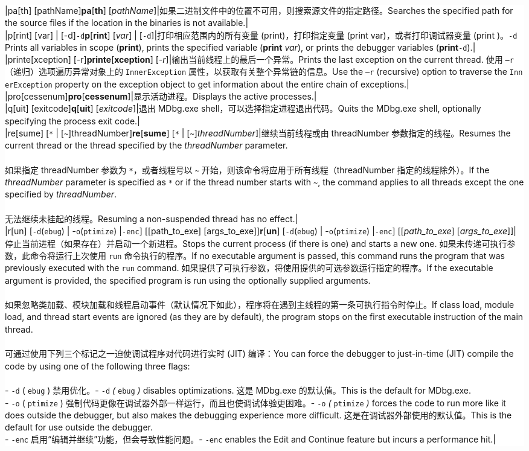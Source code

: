 |<span data-ttu-id="aa774-201">pa[th] [pathName]</span><span class="sxs-lookup"><span data-stu-id="aa774-201">**pa**[**th**] [*pathName*]</span></span>|<span data-ttu-id="aa774-202">如果二进制文件中的位置不可用，则搜索源文件的指定路径。</span><span class="sxs-lookup"><span data-stu-id="aa774-202">Searches the specified path for the source files if the location in the binaries is not available.</span></span>|  
|<span data-ttu-id="aa774-203">p[rint] [var] | [-d]`-d`</span><span class="sxs-lookup"><span data-stu-id="aa774-203">**p**[**rint**] [*var*] &#124; [`-d`]</span></span>|<span data-ttu-id="aa774-204">打印相应范围内的所有变量 (print)，打印指定变量 (print var)，或者打印调试器变量 (print )。`-d`</span><span class="sxs-lookup"><span data-stu-id="aa774-204">Prints all variables in scope (**print**), prints the specified variable (**print** *var*), or prints the debugger variables (**print**`-d`).</span></span>|  
|<span data-ttu-id="aa774-205">printe[xception] [-r]</span><span class="sxs-lookup"><span data-stu-id="aa774-205">**printe**[**xception**] [*-r*]</span></span>|<span data-ttu-id="aa774-206">输出当前线程上的最后一个异常。</span><span class="sxs-lookup"><span data-stu-id="aa774-206">Prints the last exception on the current thread.</span></span> <span data-ttu-id="aa774-207">使用 `–r`（递归）选项遍历异常对象上的 `InnerException` 属性，以获取有关整个异常链的信息。</span><span class="sxs-lookup"><span data-stu-id="aa774-207">Use the `–r` (recursive) option to traverse the `InnerException` property on the exception object to get information about the entire chain of exceptions.</span></span>|  
|<span data-ttu-id="aa774-208">pro[cessenum]</span><span class="sxs-lookup"><span data-stu-id="aa774-208">**pro**[**cessenum**]</span></span>|<span data-ttu-id="aa774-209">显示活动进程。</span><span class="sxs-lookup"><span data-stu-id="aa774-209">Displays the active processes.</span></span>|  
|<span data-ttu-id="aa774-210">q[uit] [exitcode]</span><span class="sxs-lookup"><span data-stu-id="aa774-210">**q**[**uit**] [*exitcode*]</span></span>|<span data-ttu-id="aa774-211">退出 MDbg.exe shell，可以选择指定进程退出代码。</span><span class="sxs-lookup"><span data-stu-id="aa774-211">Quits the MDbg.exe shell, optionally specifying the process exit code.</span></span>|  
|<span data-ttu-id="aa774-212">re[sume] [`*` | [`~`]threadNumber]</span><span class="sxs-lookup"><span data-stu-id="aa774-212">**re**[**sume**] [`*` &#124; [`~`]*threadNumber*]</span></span>|<span data-ttu-id="aa774-213">继续当前线程或由 threadNumber 参数指定的线程。</span><span class="sxs-lookup"><span data-stu-id="aa774-213">Resumes the current thread or the thread specified by the *threadNumber* parameter.</span></span><br /><br /> <span data-ttu-id="aa774-214">如果指定 threadNumber 参数为 `*`，或者线程号以 `~` 开始，则该命令将应用于所有线程（threadNumber 指定的线程除外）。</span><span class="sxs-lookup"><span data-stu-id="aa774-214">If the *threadNumber* parameter is specified as `*` or if the thread number starts with `~`, the command applies to all threads except the one specified by *threadNumber*.</span></span><br /><br /> <span data-ttu-id="aa774-215">无法继续未挂起的线程。</span><span class="sxs-lookup"><span data-stu-id="aa774-215">Resuming a non-suspended thread has no effect.</span></span>|  
|<span data-ttu-id="aa774-216">r[un] [`-d`(`ebug`) &#124; -`o`(`ptimize`) &#124;`-enc`] [[path_to_exe] [args_to_exe]]</span><span class="sxs-lookup"><span data-stu-id="aa774-216">**r**[**un**] [`-d`(`ebug`) &#124; -`o`(`ptimize`) &#124;`-enc`] [[*path_to_exe*] [*args_to_exe*]]</span></span>|<span data-ttu-id="aa774-217">停止当前进程（如果存在）并启动一个新进程。</span><span class="sxs-lookup"><span data-stu-id="aa774-217">Stops the current process (if there is one) and starts a new one.</span></span> <span data-ttu-id="aa774-218">如果未传递可执行参数，此命令将运行上次使用 `run` 命令执行的程序。</span><span class="sxs-lookup"><span data-stu-id="aa774-218">If no executable argument is passed, this command runs the program that was previously executed with the `run` command.</span></span> <span data-ttu-id="aa774-219">如果提供了可执行参数，将使用提供的可选参数运行指定的程序。</span><span class="sxs-lookup"><span data-stu-id="aa774-219">If the executable argument is provided, the specified program is run using the optionally supplied arguments.</span></span><br /><br /> <span data-ttu-id="aa774-220">如果忽略类加载、模块加载和线程启动事件（默认情况下如此），程序将在遇到主线程的第一条可执行指令时停止。</span><span class="sxs-lookup"><span data-stu-id="aa774-220">If class load, module load, and thread start events are ignored (as they are by default), the program stops on the first executable instruction of the main thread.</span></span><br /><br /> <span data-ttu-id="aa774-221">可通过使用下列三个标记之一迫使调试程序对代码进行实时 (JIT) 编译：</span><span class="sxs-lookup"><span data-stu-id="aa774-221">You can force the debugger to just-in-time (JIT) compile the code by using one of the following three flags:</span></span><br /><br /> <span data-ttu-id="aa774-222">-   `-d` ( `ebug` ) 禁用优化。</span><span class="sxs-lookup"><span data-stu-id="aa774-222">-   `-d` *(* `ebug` *)* disables optimizations.</span></span> <span data-ttu-id="aa774-223">这是 MDbg.exe 的默认值。</span><span class="sxs-lookup"><span data-stu-id="aa774-223">This is the default for MDbg.exe.</span></span><br /><span data-ttu-id="aa774-224">-   `-o` ( `ptimize` ) 强制代码更像在调试器外部一样运行，而且也使调试体验更困难。</span><span class="sxs-lookup"><span data-stu-id="aa774-224">-   `-o` *(* `ptimize` *)* forces the code to run more like it does outside the debugger, but also makes the debugging experience more difficult.</span></span> <span data-ttu-id="aa774-225">这是在调试器外部使用的默认值。</span><span class="sxs-lookup"><span data-stu-id="aa774-225">This is the default for use outside the debugger.</span></span><br /><span data-ttu-id="aa774-226">-   `-enc` 启用“编辑并继续”功能，但会导致性能问题。</span><span class="sxs-lookup"><span data-stu-id="aa774-226">-   `-enc` enables the Edit and Continue feature but incurs a performance hit.</span></span>|  